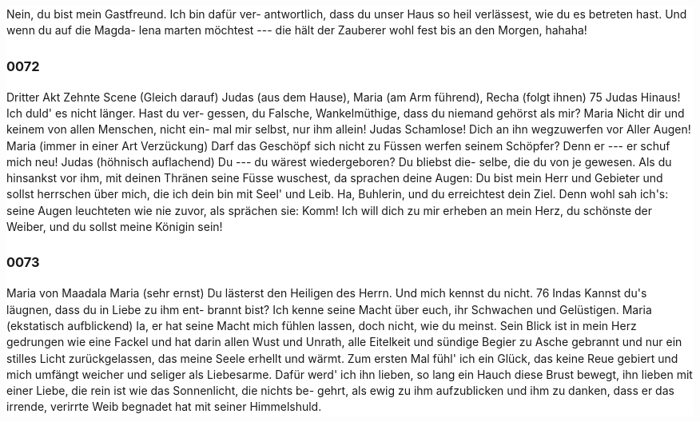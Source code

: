 Nein, du bist mein Gastfreund. Ich bin dafür ver-
antwortlich, dass du unser Haus so heil verlässest, wie
du es betreten hast. Und wenn du auf die Magda-
lena marten möchtest --- die hält der Zauberer wohl fest
bis an den Morgen, hahaha!


### 0072

Dritter Akt
Zehnte Scene
(Gleich darauf) Judas (aus dem Hause), Maria (am Arm
führend), Recha (folgt ihnen)
75
Judas
Hinaus! Ich duld' es nicht länger. Hast du ver-
gessen, du Falsche, Wankelmüthige, dass du niemand
gehörst als mir?
Maria
Nicht dir und keinem von allen Menschen, nicht ein-
mal mir selbst, nur ihm allein!
Judas
Schamlose! Dich an ihn wegzuwerfen vor Aller
Augen!
Maria (immer in einer Art Verzückung)
Darf das Geschöpf sich nicht zu Füssen werfen seinem
Schöpfer? Denn er --- er schuf mich neu!
Judas (höhnisch auflachend)
Du --- du wärest wiedergeboren? Du bliebst die-
selbe, die du von je gewesen. Als du hinsankst vor ihm,
mit deinen Thränen seine Füsse wuschest, da sprachen
deine Augen: Du bist mein Herr und Gebieter und
sollst herrschen über mich, die ich dein bin mit Seel'
und Leib. Ha, Buhlerin, und du erreichtest dein Ziel.
Denn wohl sah ich's: seine Augen leuchteten wie nie
zuvor, als sprächen sie: Komm! Ich will dich zu mir
erheben an mein Herz, du schönste der Weiber, und du
sollst meine Königin sein!


### 0073

Maria von Maadala
Maria (sehr ernst)
Du lästerst den Heiligen des Herrn. Und mich
kennst du nicht.
76
Indas
Kannst du's läugnen, dass du in Liebe zu ihm ent-
brannt bist? Ich kenne seine Macht über euch, ihr
Schwachen und Gelüstigen.
Maria (ekstatisch aufblickend)
Ia, er hat seine Macht mich fühlen lassen, doch nicht,
wie du meinst. Sein Blick ist in mein Herz gedrungen
wie eine Fackel und hat darin allen Wust und Unrath,
alle Eitelkeit und sündige Begier zu Asche gebrannt
und nur ein stilles Licht zurückgelassen, das meine Seele
erhellt und wärmt. Zum ersten Mal fühl' ich ein Glück,
das keine Reue gebiert und mich umfängt weicher und
seliger als Liebesarme. Dafür werd' ich ihn lieben, so
lang ein Hauch diese Brust bewegt, ihn lieben mit einer
Liebe, die rein ist wie das Sonnenlicht, die nichts be-
gehrt, als ewig zu ihm aufzublicken und ihm zu danken,
dass er das irrende, verirrte Weib begnadet hat mit
seiner Himmelshuld.